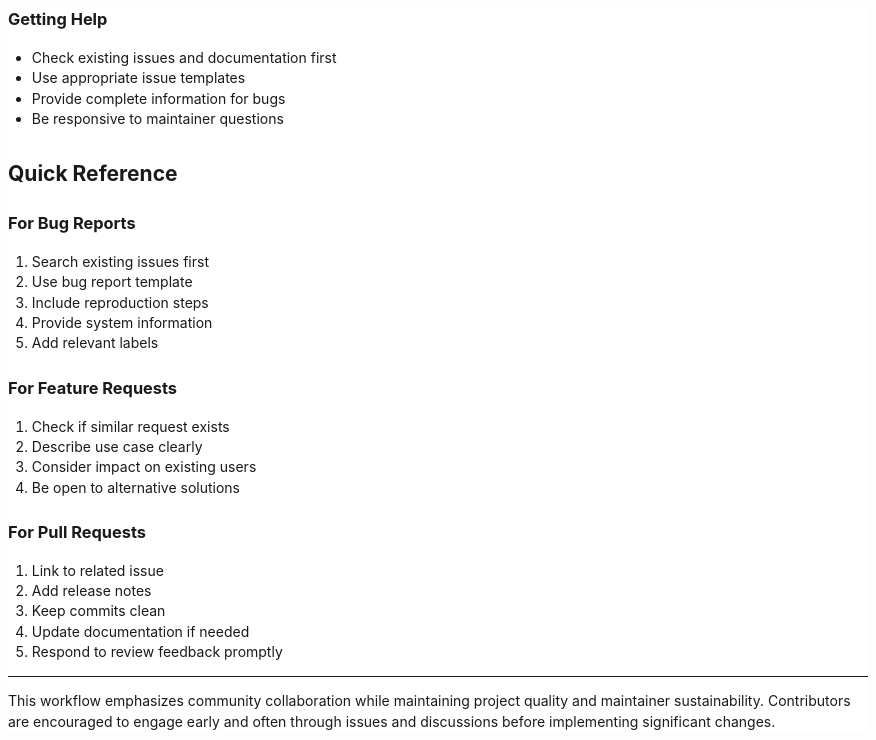 ### Getting Help
- Check existing issues and documentation first
- Use appropriate issue templates
- Provide complete information for bugs
- Be responsive to maintainer questions

## Quick Reference

### For Bug Reports
1. Search existing issues first
2. Use bug report template
3. Include reproduction steps
4. Provide system information
5. Add relevant labels

### For Feature Requests
1. Check if similar request exists
2. Describe use case clearly
3. Consider impact on existing users
4. Be open to alternative solutions

### For Pull Requests
1. Link to related issue
2. Add release notes
3. Keep commits clean
4. Update documentation if needed
5. Respond to review feedback promptly

---

This workflow emphasizes community collaboration while maintaining project quality and maintainer sustainability. Contributors are encouraged to engage early and often through issues and discussions before implementing significant changes.